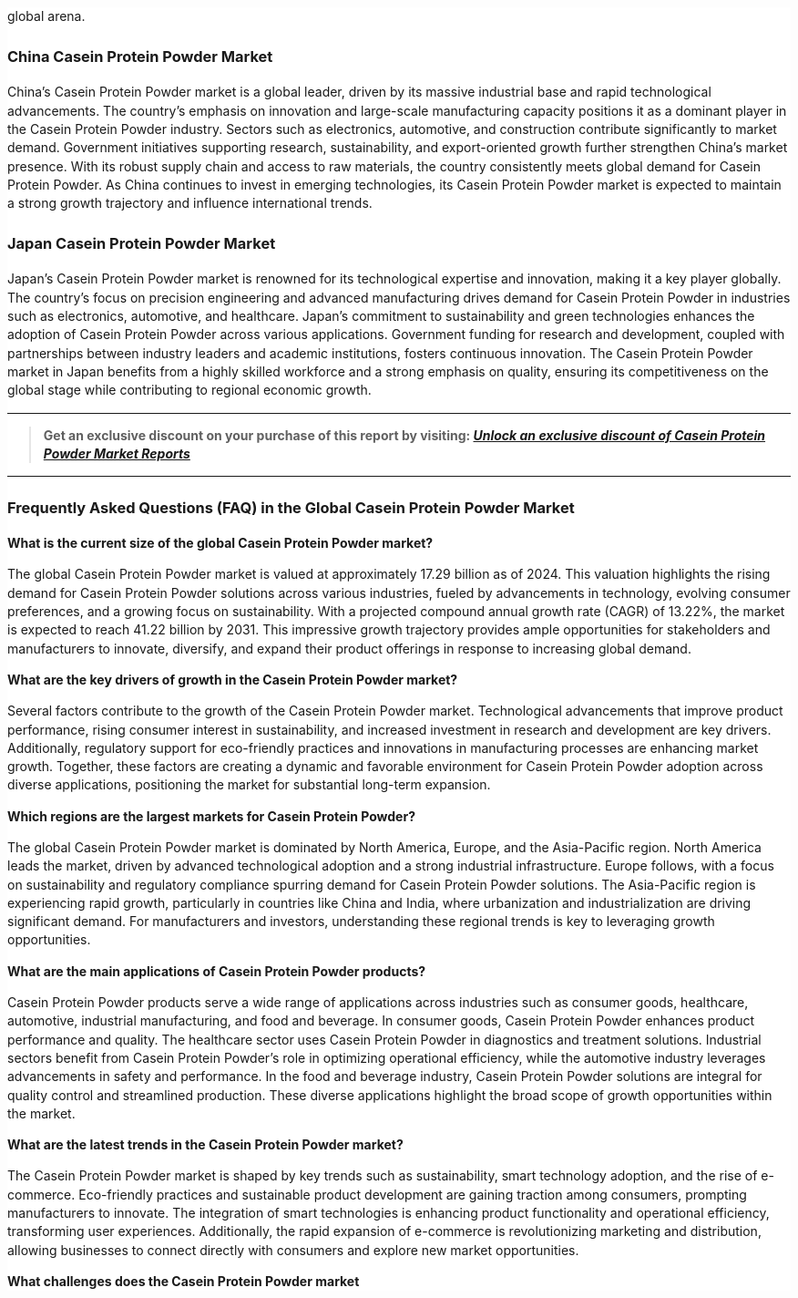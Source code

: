 global arena.</p><h3>China Casein Protein Powder Market</h3><p>China&rsquo;s Casein Protein Powder market is a global leader, driven by its massive industrial base and rapid technological advancements. The country&rsquo;s emphasis on innovation and large-scale manufacturing capacity positions it as a dominant player in the Casein Protein Powder industry. Sectors such as electronics, automotive, and construction contribute significantly to market demand. Government initiatives supporting research, sustainability, and export-oriented growth further strengthen China&rsquo;s market presence. With its robust supply chain and access to raw materials, the country consistently meets global demand for Casein Protein Powder. As China continues to invest in emerging technologies, its Casein Protein Powder market is expected to maintain a strong growth trajectory and influence international trends.</p><h3>Japan Casein Protein Powder Market</h3><p>Japan&rsquo;s Casein Protein Powder market is renowned for its technological expertise and innovation, making it a key player globally. The country&rsquo;s focus on precision engineering and advanced manufacturing drives demand for Casein Protein Powder in industries such as electronics, automotive, and healthcare. Japan&rsquo;s commitment to sustainability and green technologies enhances the adoption of Casein Protein Powder across various applications. Government funding for research and development, coupled with partnerships between industry leaders and academic institutions, fosters continuous innovation. The Casein Protein Powder market in Japan benefits from a highly skilled workforce and a strong emphasis on quality, ensuring its competitiveness on the global stage while contributing to regional economic growth.</p><hr /><blockquote><p><strong>Get an exclusive discount on your purchase of this report by visiting: <em><a href="://marketresearchpulse.com/ask-for-discount/116147?utm_source=Github&amp;utm_medium=0117">Unlock an exclusive discount of Casein Protein Powder Market Reports</a></em>&nbsp;</strong></p></blockquote><hr /><h3>Frequently Asked Questions (FAQ) in the Global Casein Protein Powder Market</h3><p><strong>What is the current size of the global Casein Protein Powder market?</strong></p><p>The global Casein Protein Powder market is valued at approximately 17.29 billion as of 2024. This valuation highlights the rising demand for Casein Protein Powder solutions across various industries, fueled by advancements in technology, evolving consumer preferences, and a growing focus on sustainability. With a projected compound annual growth rate (CAGR) of 13.22%, the market is expected to reach 41.22 billion by 2031. This impressive growth trajectory provides ample opportunities for stakeholders and manufacturers to innovate, diversify, and expand their product offerings in response to increasing global demand.</p><p><strong>What are the key drivers of growth in the Casein Protein Powder market?</strong></p><p>Several factors contribute to the growth of the Casein Protein Powder market. Technological advancements that improve product performance, rising consumer interest in sustainability, and increased investment in research and development are key drivers. Additionally, regulatory support for eco-friendly practices and innovations in manufacturing processes are enhancing market growth. Together, these factors are creating a dynamic and favorable environment for Casein Protein Powder adoption across diverse applications, positioning the market for substantial long-term expansion.</p><p><strong>Which regions are the largest markets for Casein Protein Powder?</strong></p><p>The global Casein Protein Powder market is dominated by North America, Europe, and the Asia-Pacific region. North America leads the market, driven by advanced technological adoption and a strong industrial infrastructure. Europe follows, with a focus on sustainability and regulatory compliance spurring demand for Casein Protein Powder solutions. The Asia-Pacific region is experiencing rapid growth, particularly in countries like China and India, where urbanization and industrialization are driving significant demand. For manufacturers and investors, understanding these regional trends is key to leveraging growth opportunities.</p><p><strong>What are the main applications of Casein Protein Powder products?</strong></p><p>Casein Protein Powder products serve a wide range of applications across industries such as consumer goods, healthcare, automotive, industrial manufacturing, and food and beverage. In consumer goods, Casein Protein Powder enhances product performance and quality. The healthcare sector uses Casein Protein Powder in diagnostics and treatment solutions. Industrial sectors benefit from Casein Protein Powder&rsquo;s role in optimizing operational efficiency, while the automotive industry leverages advancements in safety and performance. In the food and beverage industry, Casein Protein Powder solutions are integral for quality control and streamlined production. These diverse applications highlight the broad scope of growth opportunities within the market.</p><p><strong>What are the latest trends in the Casein Protein Powder market?</strong></p><p>The Casein Protein Powder market is shaped by key trends such as sustainability, smart technology adoption, and the rise of e-commerce. Eco-friendly practices and sustainable product development are gaining traction among consumers, prompting manufacturers to innovate. The integration of smart technologies is enhancing product functionality and operational efficiency, transforming user experiences. Additionally, the rapid expansion of e-commerce is revolutionizing marketing and distribution, allowing businesses to connect directly with consumers and explore new market opportunities.</p><p><strong>What challenges does the Casein Protein Powder market
